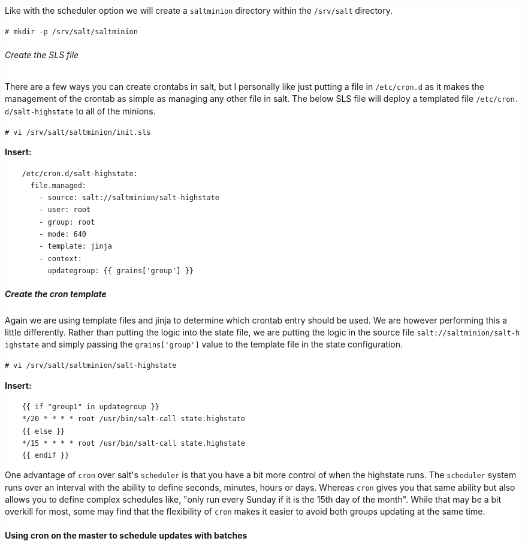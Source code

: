 Like with the scheduler option we will create a `saltminion` directory within the `/srv/salt` directory.

    # mkdir -p /srv/salt/saltminion

###### Create the SLS file

There are a few ways you can create crontabs in salt, but I personally like just putting a file in `/etc/cron.d` as it makes the management of the crontab as simple as managing any other file in salt. The below SLS file will deploy a templated file `/etc/cron.d/salt-highstate` to all of the minions.

    # vi /srv/salt/saltminion/init.sls

**Insert:**

		/etc/cron.d/salt-highstate:
		  file.managed:
		    - source: salt://saltminion/salt-highstate
		    - user: root
		    - group: root
		    - mode: 640
		    - template: jinja
		    - context:
		      updategroup: {{ grains['group'] }}

##### Create the cron template

Again we are using template files and jinja to determine which crontab entry should be used. We are however performing this a little differently. Rather than putting the logic into the state file, we are putting the logic in the source file `salt://saltminion/salt-highstate` and simply passing the `grains['group']` value to the template file in the state configuration.

    # vi /srv/salt/saltminion/salt-highstate

**Insert:**

		{{ if "group1" in updategroup }}
		*/20 * * * * root /usr/bin/salt-call state.highstate
		{{ else }}
		*/15 * * * * root /usr/bin/salt-call state.highstate
		{{ endif }}

One advantage of `cron` over salt's `scheduler` is that you have a bit more control of when the highstate runs. The `scheduler` system runs over an interval with the ability to define seconds, minutes, hours or days. Whereas `cron` gives you that same ability but also allows you to define complex schedules like, "only run every Sunday if it is the 15th day of the month". While that may be a bit overkill for most, some may find that the flexibility of `cron` makes it easier to avoid both groups updating at the same time.

#### Using cron on the master to schedule updates with batches
